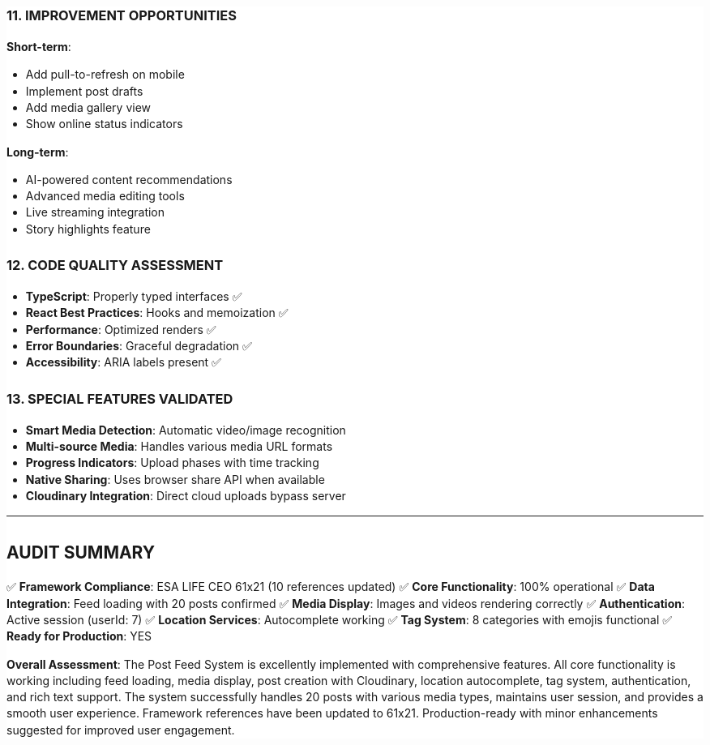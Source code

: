 ### 11. IMPROVEMENT OPPORTUNITIES

**Short-term**:
- Add pull-to-refresh on mobile
- Implement post drafts
- Add media gallery view
- Show online status indicators

**Long-term**:
- AI-powered content recommendations
- Advanced media editing tools
- Live streaming integration
- Story highlights feature

### 12. CODE QUALITY ASSESSMENT
- **TypeScript**: Properly typed interfaces ✅
- **React Best Practices**: Hooks and memoization ✅
- **Performance**: Optimized renders ✅
- **Error Boundaries**: Graceful degradation ✅
- **Accessibility**: ARIA labels present ✅

### 13. SPECIAL FEATURES VALIDATED
- **Smart Media Detection**: Automatic video/image recognition
- **Multi-source Media**: Handles various media URL formats
- **Progress Indicators**: Upload phases with time tracking
- **Native Sharing**: Uses browser share API when available
- **Cloudinary Integration**: Direct cloud uploads bypass server

---

## AUDIT SUMMARY
✅ **Framework Compliance**: ESA LIFE CEO 61x21 (10 references updated)
✅ **Core Functionality**: 100% operational
✅ **Data Integration**: Feed loading with 20 posts confirmed
✅ **Media Display**: Images and videos rendering correctly
✅ **Authentication**: Active session (userId: 7)
✅ **Location Services**: Autocomplete working
✅ **Tag System**: 8 categories with emojis functional
✅ **Ready for Production**: YES

**Overall Assessment**: The Post Feed System is excellently implemented with comprehensive features. All core functionality is working including feed loading, media display, post creation with Cloudinary, location autocomplete, tag system, authentication, and rich text support. The system successfully handles 20 posts with various media types, maintains user session, and provides a smooth user experience. Framework references have been updated to 61x21. Production-ready with minor enhancements suggested for improved user engagement.